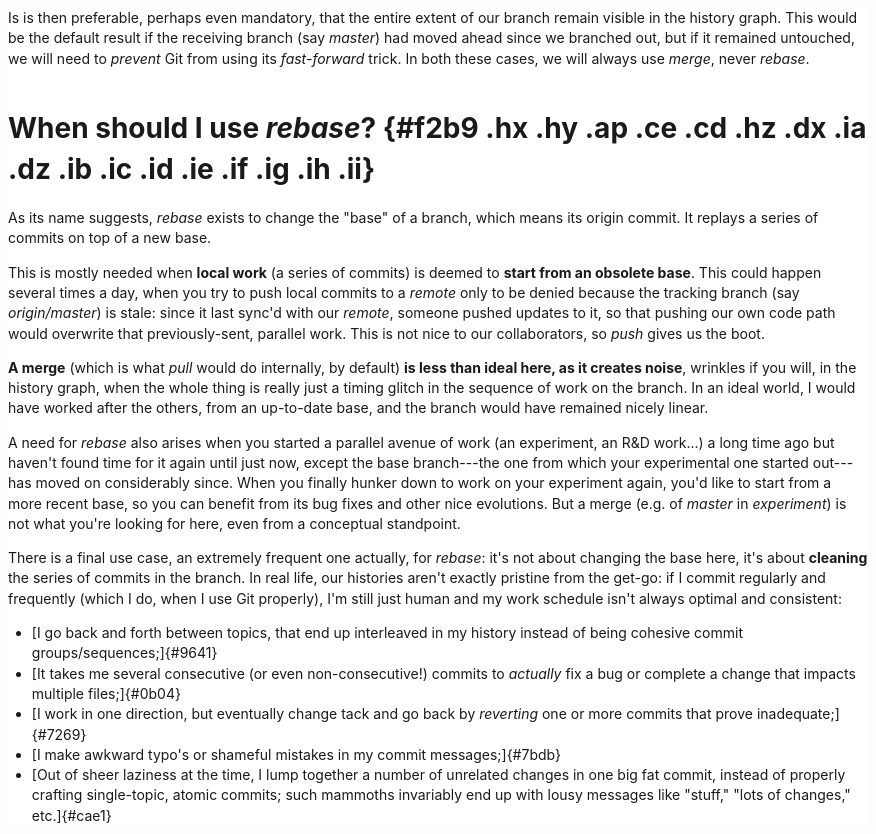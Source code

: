 Is is then preferable, perhaps even mandatory, that the entire extent of
our branch remain visible in the history graph. This would be the
default result if the receiving branch (say *master*) had moved ahead
since we branched out, but if it remained untouched, we will need to
*prevent* Git from using its *fast-forward* trick. In both these cases,
we will always use *merge*, never *rebase*.

When should I use *rebase*? {#f2b9 .hx .hy .ap .ce .cd .hz .dx .ia .dz .ib .ic .id .ie .if .ig .ih .ii}
===========================

As its name suggests, *rebase* exists to change the "base" of a branch,
which means its origin commit. It replays a series of commits on top of
a new base.

This is mostly needed when **local work** (a series of commits) is
deemed to **start from an obsolete base**. This could happen several
times a day, when you try to push local commits to a *remote* only to be
denied because the tracking branch (say *origin/master*) is stale: since
it last sync'd with our *remote*, someone pushed updates to it, so that
pushing our own code path would overwrite that previously-sent, parallel
work. This is not nice to our collaborators, so *push* gives us the
boot.

**A merge** (which is what *pull* would do internally, by default) **is
less than ideal here, as it creates noise**, wrinkles if you will, in
the history graph, when the whole thing is really just a timing glitch
in the sequence of work on the branch. In an ideal world, I would have
worked after the others, from an up-to-date base, and the branch would
have remained nicely linear.

A need for *rebase* also arises when you started a parallel avenue of
work (an experiment, an R&D work...) a long time ago but haven't found
time for it again until just now, except the base branch---the one from
which your experimental one started out---has moved on considerably
since. When you finally hunker down to work on your experiment again,
you'd like to start from a more recent base, so you can benefit from its
bug fixes and other nice evolutions. But a merge (e.g. of *master* in
*experiment*) is not what you're looking for here, even from a
conceptual standpoint.

There is a final use case, an extremely frequent one actually, for
*rebase*: it's not about changing the base here, it's about **cleaning**
the series of commits in the branch. In real life, our histories aren't
exactly pristine from the get-go: if I commit regularly and frequently
(which I do, when I use Git properly), I'm still just human and my work
schedule isn't always optimal and consistent:

-   [I go back and forth between topics, that end up interleaved in my
    history instead of being cohesive commit groups/sequences;]{#9641}
-   [It takes me several consecutive (or even non-consecutive!) commits
    to *actually* fix a bug or complete a change that impacts multiple
    files;]{#0b04}
-   [I work in one direction, but eventually change tack and go back by
    *reverting* one or more commits that prove inadequate;]{#7269}
-   [I make awkward typo's or shameful mistakes in my commit
    messages;]{#7bdb}
-   [Out of sheer laziness at the time, I lump together a number of
    unrelated changes in one big fat commit, instead of properly
    crafting single-topic, atomic commits; such mammoths invariably end
    up with lousy messages like "stuff," "lots of changes," etc.]{#cae1}
